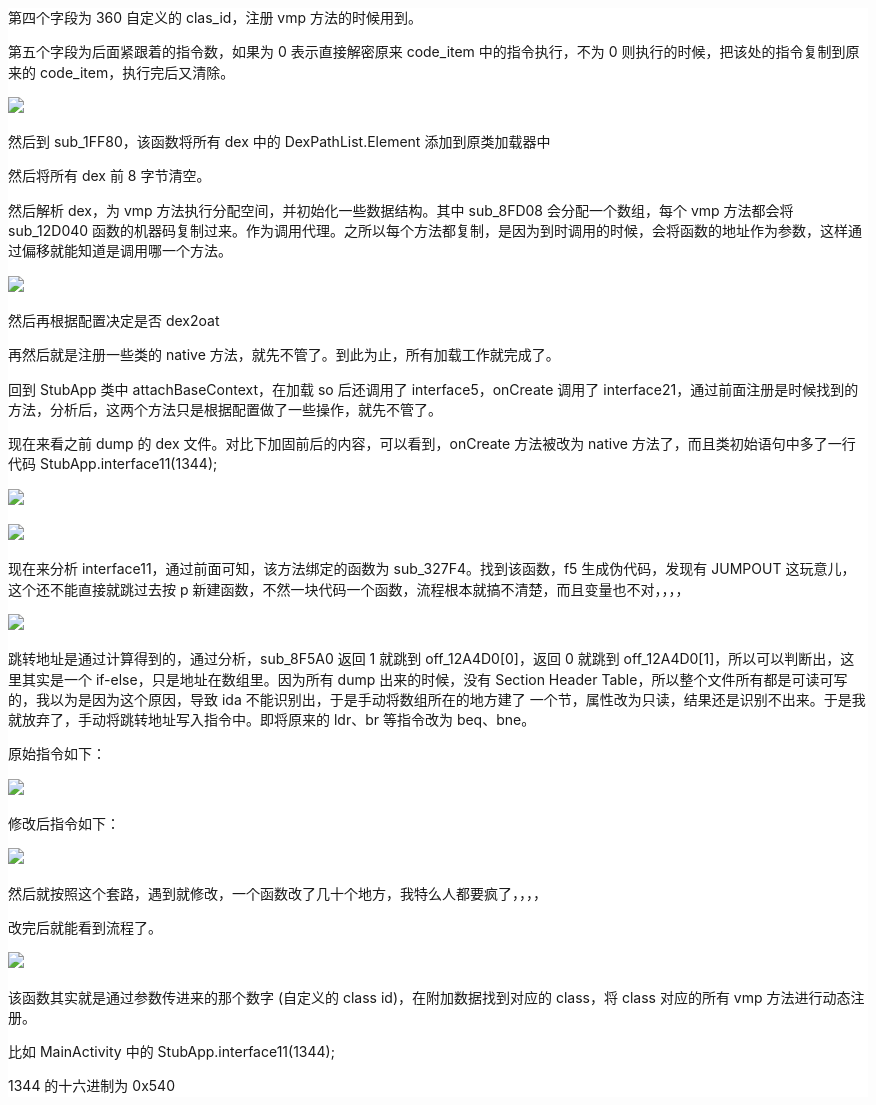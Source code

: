 第四个字段为 360 自定义的 clas_id，注册 vmp 方法的时候用到。

第五个字段为后面紧跟着的指令数，如果为 0 表示直接解密原来 code_item 中的指令执行，不为 0 则执行的时候，把该处的指令复制到原来的 code_item，执行完后又清除。    

![](https://bbs.pediy.com/upload/attach/202003/745332_XRW66DVZY2DTHHS.png)  

然后到 sub_1FF80，该函数将所有 dex 中的 DexPathList.Element 添加到原类加载器中

然后将所有 dex 前 8 字节清空。

然后解析 dex，为 vmp 方法执行分配空间，并初始化一些数据结构。其中 sub_8FD08 会分配一个数组，每个 vmp 方法都会将 sub_12D040 函数的机器码复制过来。作为调用代理。之所以每个方法都复制，是因为到时调用的时候，会将函数的地址作为参数，这样通过偏移就能知道是调用哪一个方法。    

![](https://bbs.pediy.com/upload/attach/202003/745332_DHSYEK9NKQCREDX.png)  

然后再根据配置决定是否 dex2oat

再然后就是注册一些类的 native 方法，就先不管了。到此为止，所有加载工作就完成了。

回到 StubApp 类中 attachBaseContext，在加载 so 后还调用了 interface5，onCreate 调用了 interface21，通过前面注册是时候找到的方法，分析后，这两个方法只是根据配置做了一些操作，就先不管了。

现在来看之前 dump 的 dex 文件。对比下加固前后的内容，可以看到，onCreate 方法被改为 native 方法了，而且类初始语句中多了一行代码 StubApp.interface11(1344);

![](https://bbs.pediy.com/upload/attach/202003/745332_HEGWCTTAM9MT3XY.png)

![](https://bbs.pediy.com/upload/attach/202003/745332_YWCN2JKE2Q99UTX.png)  

现在来分析 interface11，通过前面可知，该方法绑定的函数为 sub_327F4。找到该函数，f5 生成伪代码，发现有 JUMPOUT 这玩意儿，这个还不能直接就跳过去按 p 新建函数，不然一块代码一个函数，流程根本就搞不清楚，而且变量也不对，，，，    

![](https://bbs.pediy.com/upload/attach/202003/745332_XWC5M4PMX59N4K4.png)  

跳转地址是通过计算得到的，通过分析，sub_8F5A0 返回 1 就跳到 off_12A4D0[0]，返回 0 就跳到 off_12A4D0[1]，所以可以判断出，这里其实是一个 if-else，只是地址在数组里。因为所有 dump 出来的时候，没有 Section Header Table，所以整个文件所有都是可读可写的，我以为是因为这个原因，导致 ida 不能识别出，于是手动将数组所在的地方建了 一个节，属性改为只读，结果还是识别不出来。于是我就放弃了，手动将跳转地址写入指令中。即将原来的 ldr、br 等指令改为 beq、bne。

原始指令如下：

![](https://bbs.pediy.com/upload/attach/202003/745332_KHNH27RDRZ2B5VU.png)  

修改后指令如下：

![](https://bbs.pediy.com/upload/attach/202003/745332_9GR743UMU4YTMEG.png)  

然后就按照这个套路，遇到就修改，一个函数改了几十个地方，我特么人都要疯了，，，，

改完后就能看到流程了。    

![](https://bbs.pediy.com/upload/attach/202003/745332_H2VWQ54S6H2B6GZ.png)  

该函数其实就是通过参数传进来的那个数字 (自定义的 class id)，在附加数据找到对应的 class，将 class 对应的所有 vmp 方法进行动态注册。

比如 MainActivity 中的 StubApp.interface11(1344);      

1344 的十六进制为 0x540
